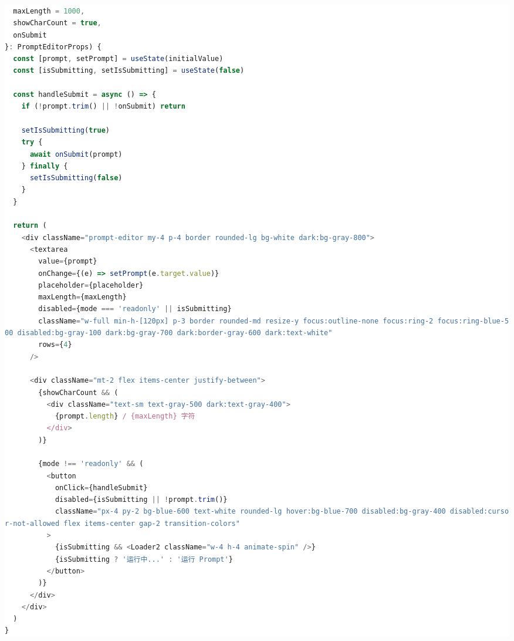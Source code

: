 ```typescript
  maxLength = 1000,
  showCharCount = true,
  onSubmit
}: PromptEditorProps) {
  const [prompt, setPrompt] = useState(initialValue)
  const [isSubmitting, setIsSubmitting] = useState(false)

  const handleSubmit = async () => {
    if (!prompt.trim() || !onSubmit) return

    setIsSubmitting(true)
    try {
      await onSubmit(prompt)
    } finally {
      setIsSubmitting(false)
    }
  }

  return (
    <div className="prompt-editor my-4 p-4 border rounded-lg bg-white dark:bg-gray-800">
      <textarea
        value={prompt}
        onChange={(e) => setPrompt(e.target.value)}
        placeholder={placeholder}
        maxLength={maxLength}
        disabled={mode === 'readonly' || isSubmitting}
        className="w-full min-h-[120px] p-3 border rounded-md resize-y focus:outline-none focus:ring-2 focus:ring-blue-500 disabled:bg-gray-100 dark:bg-gray-700 dark:border-gray-600 dark:text-white"
        rows={4}
      />

      <div className="mt-2 flex items-center justify-between">
        {showCharCount && (
          <div className="text-sm text-gray-500 dark:text-gray-400">
            {prompt.length} / {maxLength} 字符
          </div>
        )}

        {mode !== 'readonly' && (
          <button
            onClick={handleSubmit}
            disabled={isSubmitting || !prompt.trim()}
            className="px-4 py-2 bg-blue-600 text-white rounded-lg hover:bg-blue-700 disabled:bg-gray-400 disabled:cursor-not-allowed flex items-center gap-2 transition-colors"
          >
            {isSubmitting && <Loader2 className="w-4 h-4 animate-spin" />}
            {isSubmitting ? '运行中...' : '运行 Prompt'}
          </button>
        )}
      </div>
    </div>
  )
}
```
